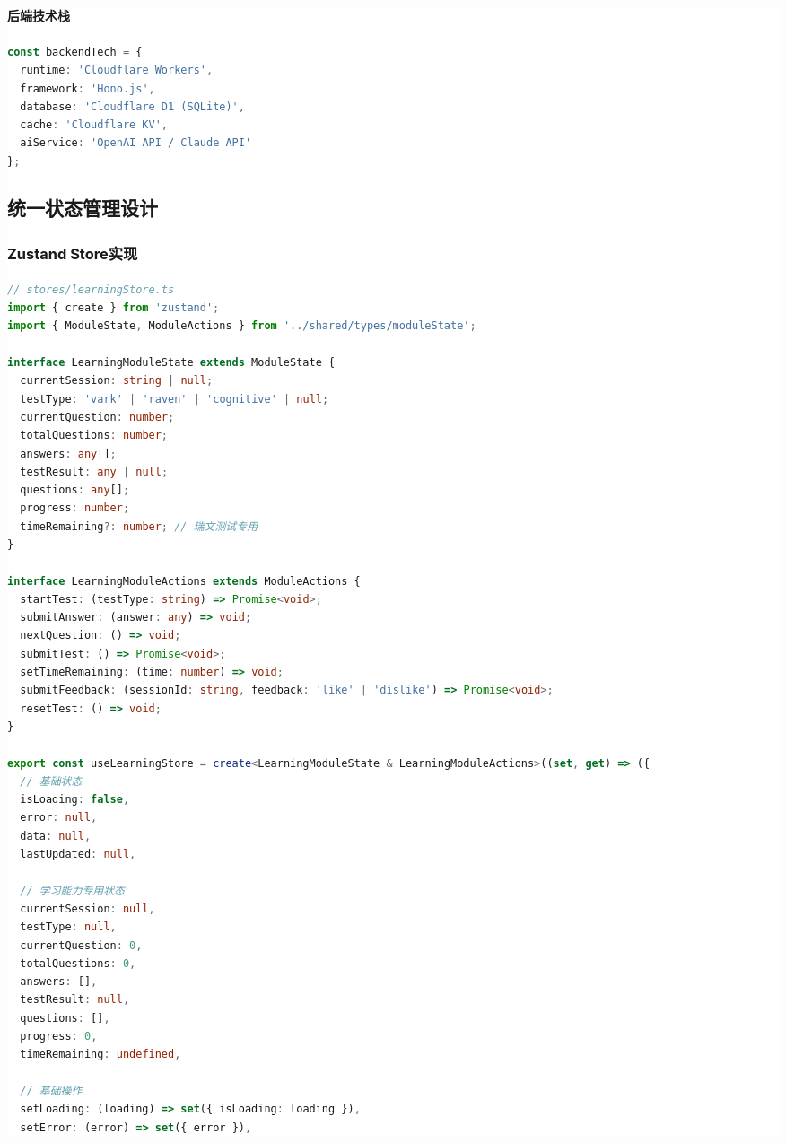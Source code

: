 #### 后端技术栈
```typescript
const backendTech = {
  runtime: 'Cloudflare Workers',
  framework: 'Hono.js',
  database: 'Cloudflare D1 (SQLite)',
  cache: 'Cloudflare KV',
  aiService: 'OpenAI API / Claude API'
};
```

## 统一状态管理设计

### Zustand Store实现
```typescript
// stores/learningStore.ts
import { create } from 'zustand';
import { ModuleState, ModuleActions } from '../shared/types/moduleState';

interface LearningModuleState extends ModuleState {
  currentSession: string | null;
  testType: 'vark' | 'raven' | 'cognitive' | null;
  currentQuestion: number;
  totalQuestions: number;
  answers: any[];
  testResult: any | null;
  questions: any[];
  progress: number;
  timeRemaining?: number; // 瑞文测试专用
}

interface LearningModuleActions extends ModuleActions {
  startTest: (testType: string) => Promise<void>;
  submitAnswer: (answer: any) => void;
  nextQuestion: () => void;
  submitTest: () => Promise<void>;
  setTimeRemaining: (time: number) => void;
  submitFeedback: (sessionId: string, feedback: 'like' | 'dislike') => Promise<void>;
  resetTest: () => void;
}

export const useLearningStore = create<LearningModuleState & LearningModuleActions>((set, get) => ({
  // 基础状态
  isLoading: false,
  error: null,
  data: null,
  lastUpdated: null,
  
  // 学习能力专用状态
  currentSession: null,
  testType: null,
  currentQuestion: 0,
  totalQuestions: 0,
  answers: [],
  testResult: null,
  questions: [],
  progress: 0,
  timeRemaining: undefined,
  
  // 基础操作
  setLoading: (loading) => set({ isLoading: loading }),
  setError: (error) => set({ error }),
```